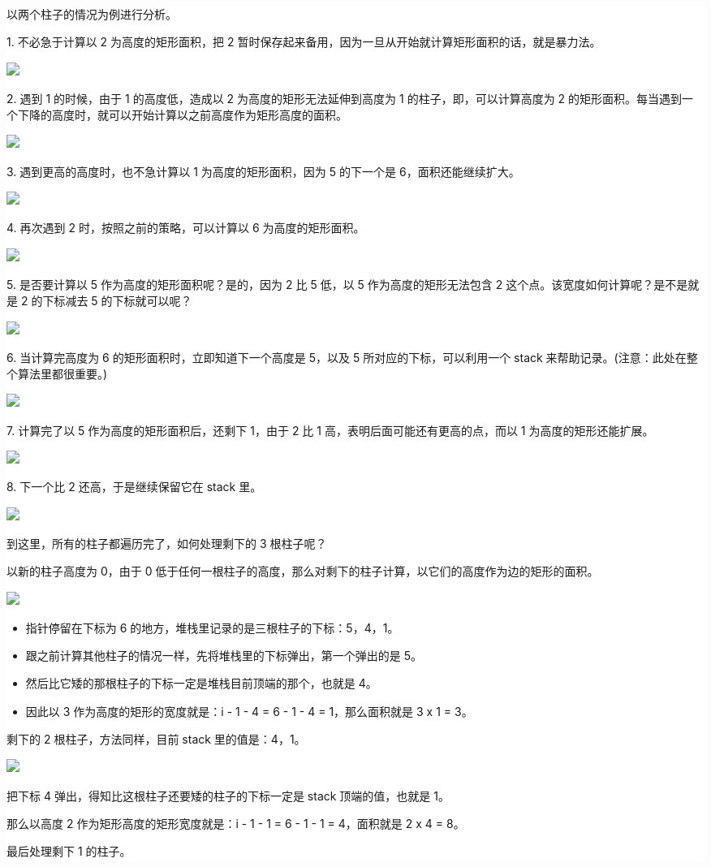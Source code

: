 以两个柱子的情况为例进行分析。

1\. 不必急于计算以 2 为高度的矩形面积，把 2 暂时保存起来备用，因为一旦从开始就计算矩形面积的话，就是暴力法。

![](http://s0.lgstatic.com/i/image2/M01/90/E4/CgoB5l2IaBqAXPBJAA5Vx5kRvrI712.gif)

2\. 遇到 1 的时候，由于 1 的高度低，造成以 2 为高度的矩形无法延伸到高度为 1 的柱子，即，可以计算高度为 2 的矩形面积。每当遇到一个下降的高度时，就可以开始计算以之前高度作为矩形高度的面积。

![](http://s0.lgstatic.com/i/image2/M01/91/04/CgotOV2IaBuAQ_G7AB8iyyFhsP8537.gif)

3\. 遇到更高的高度时，也不急计算以 1 为高度的矩形面积，因为 5 的下一个是 6，面积还能继续扩大。

![](http://s0.lgstatic.com/i/image2/M01/90/E4/CgoB5l2IaBuAanh5ABOPEuDQKbE900.gif)

4\. 再次遇到 2 时，按照之前的策略，可以计算以 6 为高度的矩形面积。

![](http://s0.lgstatic.com/i/image2/M01/91/04/CgotOV2IaByAHgaZABWZDxwJlTo840.gif)

5\. 是否要计算以 5 作为高度的矩形面积呢？是的，因为 2 比 5 低，以 5 作为高度的矩形无法包含 2 这个点。该宽度如何计算呢？是不是就是 2 的下标减去 5 的下标就可以呢？

![](http://s0.lgstatic.com/i/image2/M01/90/E4/CgoB5l2IaByAQjMCAByIrvLjjAM248.gif)

6\. 当计算完高度为 6 的矩形面积时，立即知道下一个高度是 5，以及 5 所对应的下标，可以利用一个 stack 来帮助记录。(注意：此处在整个算法里都很重要。)

![](http://s0.lgstatic.com/i/image2/M01/91/04/CgotOV2IaByAfZyzAABI-qF4lwQ735.png)

7\. 计算完了以 5 作为高度的矩形面积后，还剩下 1，由于 2 比 1 高，表明后面可能还有更高的点，而以 1 为高度的矩形还能扩展。

![](http://s0.lgstatic.com/i/image2/M01/90/E4/CgoB5l2IaB2ACxD_AC1iHvcGTv8971.gif)

8\. 下一个比 2 还高，于是继续保留它在 stack 里。

![](http://s0.lgstatic.com/i/image2/M01/91/04/CgotOV2IaB2AS6txACaMXIPm9-I299.gif)

到这里，所有的柱子都遍历完了，如何处理剩下的 3 根柱子呢？

以新的柱子高度为 0，由于 0 低于任何一根柱子的高度，那么对剩下的柱子计算，以它们的高度作为边的矩形的面积。

![](http://s0.lgstatic.com/i/image2/M01/90/E4/CgoB5l2IaB6AZDoqAB3_QEbtXrY350.gif)

- 指针停留在下标为 6 的地方，堆栈里记录的是三根柱子的下标：5，4，1。

- 跟之前计算其他柱子的情况一样，先将堆栈里的下标弹出，第一个弹出的是 5。

- 然后比它矮的那根柱子的下标一定是堆栈目前顶端的那个，也就是 4。

- 因此以 3 作为高度的矩形的宽度就是：i \- 1 \- 4 = 6 \- 1 \- 4 = 1，那么面积就是 3 x 1 = 3。

剩下的 2 根柱子，方法同样，目前 stack 里的值是：4，1。

![](http://s0.lgstatic.com/i/image2/M01/91/04/CgotOV2IaB6AWUQNACIE9DZQPyI414.gif)

把下标 4 弹出，得知比这根柱子还要矮的柱子的下标一定是 stack 顶端的值，也就是 1。

那么以高度 2 作为矩形高度的矩形宽度就是：i \- 1 \- 1 = 6 \- 1 \- 1 = 4，面积就是 2 x 4 = 8。

最后处理剩下 1 的柱子。

